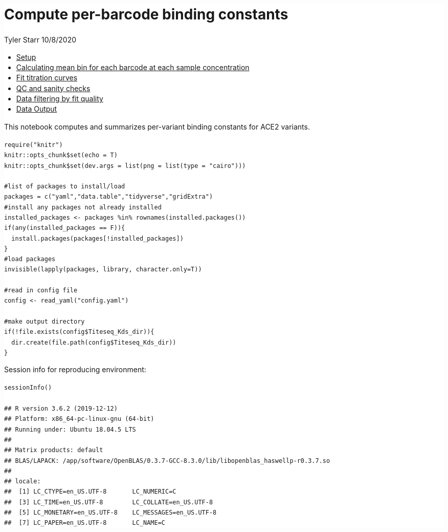 Compute per-barcode binding constants
================
Tyler Starr
10/8/2020

-   [Setup](#setup)
-   [Calculating mean bin for each barcode at each sample
    concentration](#calculating-mean-bin-for-each-barcode-at-each-sample-concentration)
-   [Fit titration curves](#fit-titration-curves)
-   [QC and sanity checks](#qc-and-sanity-checks)
-   [Data filtering by fit quality](#data-filtering-by-fit-quality)
-   [Data Output](#data-output)

This notebook computes and summarizes per-variant binding constants for
ACE2 variants.

    require("knitr")
    knitr::opts_chunk$set(echo = T)
    knitr::opts_chunk$set(dev.args = list(png = list(type = "cairo")))

    #list of packages to install/load
    packages = c("yaml","data.table","tidyverse","gridExtra")
    #install any packages not already installed
    installed_packages <- packages %in% rownames(installed.packages())
    if(any(installed_packages == F)){
      install.packages(packages[!installed_packages])
    }
    #load packages
    invisible(lapply(packages, library, character.only=T))

    #read in config file
    config <- read_yaml("config.yaml")

    #make output directory
    if(!file.exists(config$Titeseq_Kds_dir)){
      dir.create(file.path(config$Titeseq_Kds_dir))
    }

Session info for reproducing environment:

    sessionInfo()

    ## R version 3.6.2 (2019-12-12)
    ## Platform: x86_64-pc-linux-gnu (64-bit)
    ## Running under: Ubuntu 18.04.5 LTS
    ## 
    ## Matrix products: default
    ## BLAS/LAPACK: /app/software/OpenBLAS/0.3.7-GCC-8.3.0/lib/libopenblas_haswellp-r0.3.7.so
    ## 
    ## locale:
    ##  [1] LC_CTYPE=en_US.UTF-8       LC_NUMERIC=C              
    ##  [3] LC_TIME=en_US.UTF-8        LC_COLLATE=en_US.UTF-8    
    ##  [5] LC_MONETARY=en_US.UTF-8    LC_MESSAGES=en_US.UTF-8   
    ##  [7] LC_PAPER=en_US.UTF-8       LC_NAME=C                 
